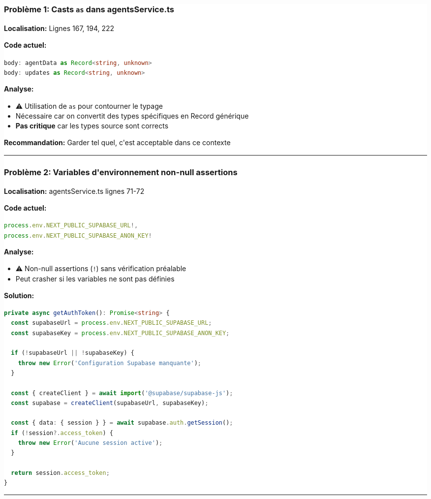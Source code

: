 ### **Problème 1: Casts `as` dans agentsService.ts**

**Localisation:** Lignes 167, 194, 222

**Code actuel:**
```typescript
body: agentData as Record<string, unknown>
body: updates as Record<string, unknown>
```

**Analyse:**
- ⚠️ Utilisation de `as` pour contourner le typage
- Nécessaire car on convertit des types spécifiques en Record générique
- **Pas critique** car les types source sont corrects

**Recommandation:** Garder tel quel, c'est acceptable dans ce contexte

---

### **Problème 2: Variables d'environnement non-null assertions**

**Localisation:** agentsService.ts lignes 71-72

**Code actuel:**
```typescript
process.env.NEXT_PUBLIC_SUPABASE_URL!,
process.env.NEXT_PUBLIC_SUPABASE_ANON_KEY!
```

**Analyse:**
- ⚠️ Non-null assertions (`!`) sans vérification préalable
- Peut crasher si les variables ne sont pas définies

**Solution:**
```typescript
private async getAuthToken(): Promise<string> {
  const supabaseUrl = process.env.NEXT_PUBLIC_SUPABASE_URL;
  const supabaseKey = process.env.NEXT_PUBLIC_SUPABASE_ANON_KEY;
  
  if (!supabaseUrl || !supabaseKey) {
    throw new Error('Configuration Supabase manquante');
  }
  
  const { createClient } = await import('@supabase/supabase-js');
  const supabase = createClient(supabaseUrl, supabaseKey);
  
  const { data: { session } } = await supabase.auth.getSession();
  if (!session?.access_token) {
    throw new Error('Aucune session active');
  }
  
  return session.access_token;
}
```

---